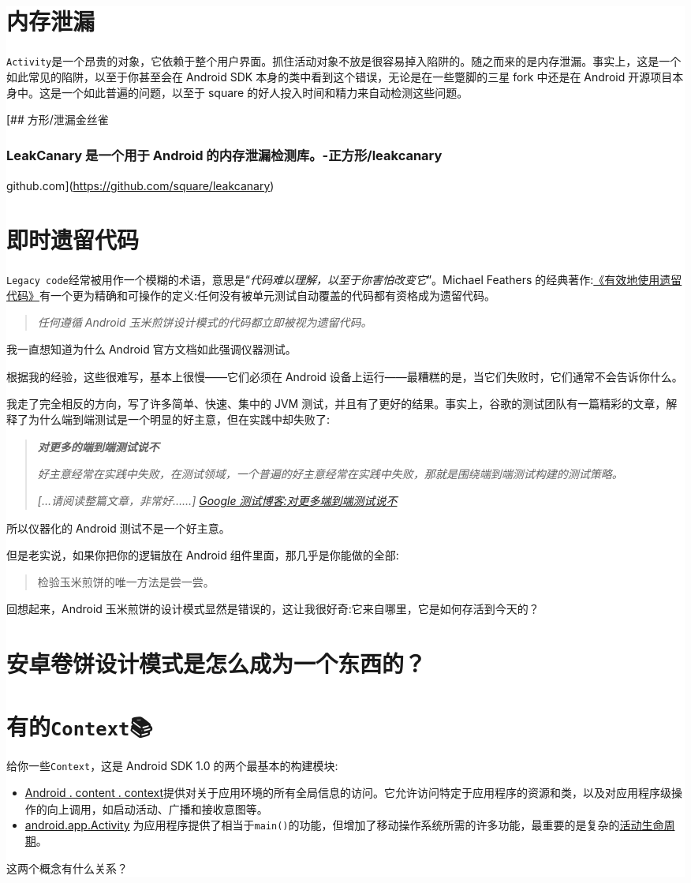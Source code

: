 # 内存泄漏

`Activity`是一个昂贵的对象，它依赖于整个用户界面。抓住活动对象不放是很容易掉入陷阱的。随之而来的是内存泄漏。事实上，这是一个如此常见的陷阱，以至于你甚至会在 Android SDK 本身的类中看到这个错误，无论是在一些蹩脚的三星 fork 中还是在 Android 开源项目本身中。这是一个如此普遍的问题，以至于 square 的好人投入时间和精力来自动检测这些问题。

[](https://github.com/square/leakcanary) [## 方形/泄漏金丝雀

### LeakCanary 是一个用于 Android 的内存泄漏检测库。-正方形/leakcanary

github.com](https://github.com/square/leakcanary) 

# 即时遗留代码

`Legacy code`经常被用作一个模糊的术语，意思是“*代码难以理解，以至于你害怕改变它*”。Michael Feathers 的经典著作:[《有效地使用遗留代码》](https://www.amazon.de/Working-Effectively-Legacy-Robert-Martin/dp/0131177052)有一个更为精确和可操作的定义:任何没有被单元测试自动覆盖的代码都有资格成为遗留代码。

> *任何遵循 Android 玉米煎饼设计模式的代码都立即被视为遗留代码。*

我一直想知道为什么 Android 官方文档如此强调仪器测试。

根据我的经验，这些很难写，基本上很慢——它们必须在 Android 设备上运行——最糟糕的是，当它们失败时，它们通常不会告诉你什么。

我走了完全相反的方向，写了许多简单、快速、集中的 JVM 测试，并且有了更好的结果。事实上，谷歌的测试团队有一篇精彩的文章，解释了为什么端到端测试是一个明显的好主意，但在实践中却失败了:

> ***对更多的端到端测试说不***
> 
> *好主意经常在实践中失败，在测试领域，一个普遍的好主意经常在实践中失败，那就是围绕端到端测试构建的测试策略。*
> 
> *[…请阅读整篇文章，非常好……]* [*Google 测试博客:对更多端到端测试说不*](https://testing.googleblog.com/2015/04/just-say-no-to-more-end-to-end-tests.html)

所以仪器化的 Android 测试不是一个好主意。

但是老实说，如果你把你的逻辑放在 Android 组件里面，那几乎是你能做的全部:

> 检验玉米煎饼的唯一方法是尝一尝。

回想起来，Android 玉米煎饼的设计模式显然是错误的，这让我很好奇:它来自哪里，它是如何存活到今天的？

# 安卓卷饼设计模式是怎么成为一个东西的？

# 有的`Context`📚

给你一些`Context`，这是 Android SDK 1.0 的两个最基本的构建模块:

*   [Android . content . context](https://developer.android.com/reference/android/content/Context?hl=en)提供对关于应用环境的所有全局信息的访问。它允许访问特定于应用程序的资源和类，以及对应用程序级操作的向上调用，如启动活动、广播和接收意图等。
*   [android.app.Activity](https://developer.android.com/reference/android/app/Activity?hl=en) 为应用程序提供了相当于`main()`的功能，但增加了移动操作系统所需的许多功能，最重要的是复杂的[活动生命周期](https://developer.android.com/guide/components/activities/activity-lifecycle?hl=en)。

这两个概念有什么关系？
